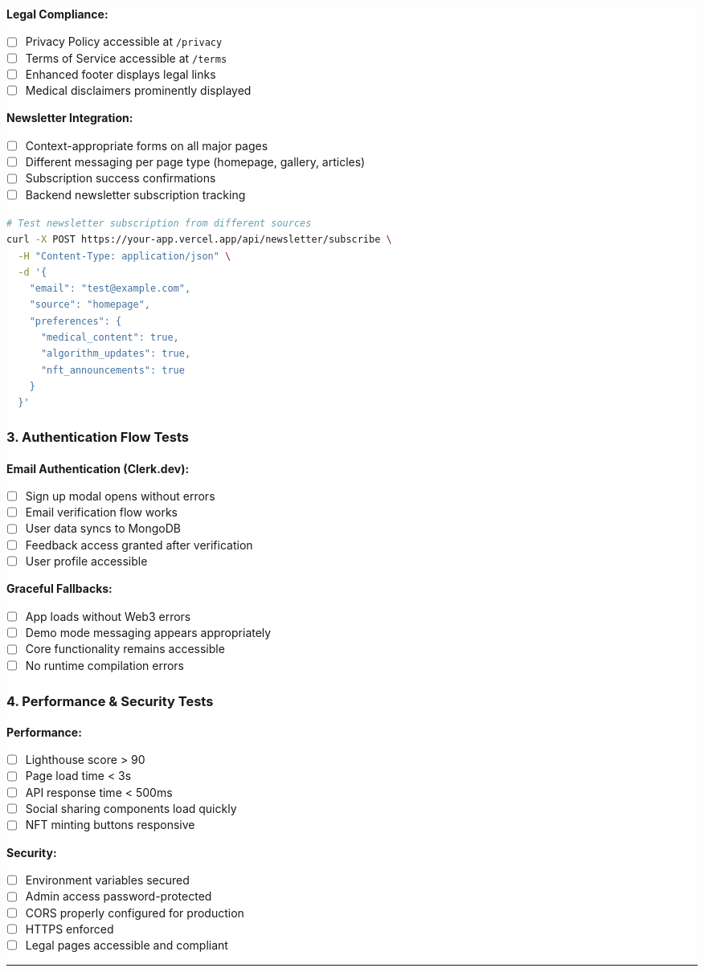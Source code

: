 **Legal Compliance:**
- [ ] Privacy Policy accessible at `/privacy`
- [ ] Terms of Service accessible at `/terms`
- [ ] Enhanced footer displays legal links
- [ ] Medical disclaimers prominently displayed

**Newsletter Integration:**
- [ ] Context-appropriate forms on all major pages
- [ ] Different messaging per page type (homepage, gallery, articles)
- [ ] Subscription success confirmations
- [ ] Backend newsletter subscription tracking

```bash
# Test newsletter subscription from different sources
curl -X POST https://your-app.vercel.app/api/newsletter/subscribe \
  -H "Content-Type: application/json" \
  -d '{
    "email": "test@example.com",
    "source": "homepage",
    "preferences": {
      "medical_content": true,
      "algorithm_updates": true,
      "nft_announcements": true
    }
  }'
```

### 3. Authentication Flow Tests

**Email Authentication (Clerk.dev):**
- [ ] Sign up modal opens without errors
- [ ] Email verification flow works
- [ ] User data syncs to MongoDB
- [ ] Feedback access granted after verification
- [ ] User profile accessible

**Graceful Fallbacks:**
- [ ] App loads without Web3 errors
- [ ] Demo mode messaging appears appropriately
- [ ] Core functionality remains accessible
- [ ] No runtime compilation errors

### 4. Performance & Security Tests

**Performance:**
- [ ] Lighthouse score > 90
- [ ] Page load time < 3s
- [ ] API response time < 500ms
- [ ] Social sharing components load quickly
- [ ] NFT minting buttons responsive

**Security:**
- [ ] Environment variables secured
- [ ] Admin access password-protected
- [ ] CORS properly configured for production
- [ ] HTTPS enforced
- [ ] Legal pages accessible and compliant

---